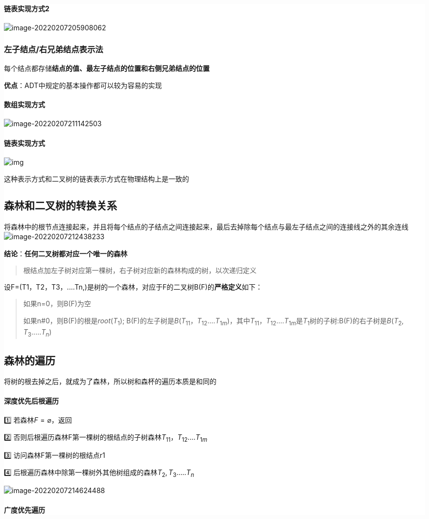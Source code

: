 #### 链表实现方式2

![image-20220207205908062](https://raw.githubusercontent.com/yijunquan-afk/img-bed-1/main/imges3/image-20220207205908062.png)

### 左子结点/右兄弟结点表示法

每个结点都存储**结点的值、最左子结点的位置和右侧兄弟结点的位置**

**优点**：ADT中规定的基本操作都可以较为容易的实现

#### 数组实现方式

![image-20220207211142503](https://raw.githubusercontent.com/yijunquan-afk/img-bed-1/main/imges3/image-20220207211142503.png)

#### 链表实现方式

![img](https://raw.githubusercontent.com/yijunquan-afk/img-bed-1/main/imges3/df0bac3af872cb25729f1e779988f6ba.png)

这种表示方式和二叉树的链表表示方式在物理结构上是一致的

## 森林和二叉树的转换关系

将森林中的根节点连接起来，并且将每个结点的子结点之间连接起来，最后去掉除每个结点与最左子结点之间的连接线之外的其余连线
![image-20220207212438233](https://raw.githubusercontent.com/yijunquan-afk/img-bed-1/main/imges3/image-20220207212438233.png)

**结论**：**任何二叉树都对应一个唯一的森林**

> 根结点加左子树对应第一棵树，右子树对应新的森林构成的树，以次递归定义

设F=(T1，T2，T3，....Tn,)是树的一个森林，对应于F的二叉树B(F)的**严格定义**如下：

> 如果n=0，则B(F)为空
>
> 如果n#0，则B(F)的根是$root(T_1)$; B(F)的左子树是$B(T_{11}，T_{12}.... T_{1m})$，其中$T_{11}，T_{12}.... T_{1m}$是$T_1$树的子树:B(F)的右子树是$B(T_2,T_3.....T_n)$

## 森林的遍历

将树的根去掉之后，就成为了森林，所以树和森杯的遍历本质是和同的

#### 深度优先后根遍历

:one: 若森林$F=\varnothing$，返回

:two: 否则后根遍历森林F第一棵树的根结点的子树森林$T_{11}，T_{12}.... T_{1m}$

:three: 访问森林F第一棵树的根结点r1

:four: 后根遍历森林中除第一棵树外其他树组成的森林$T_2,T_3.....T_n$

![image-20220207214624488](https://raw.githubusercontent.com/yijunquan-afk/img-bed-1/main/imges3/e02b7159dc8e28f02a0d895fada7e494.png)

#### 广度优先遍历
